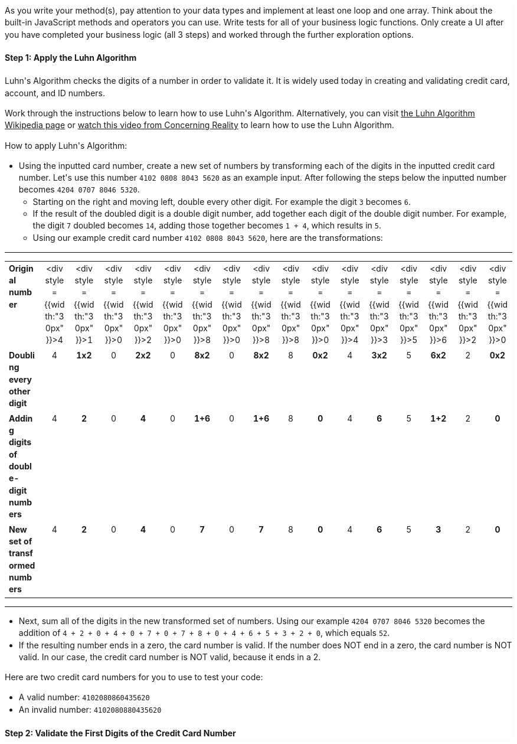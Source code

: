 As you write your method(s), pay attention to your data types and implement at least one loop and one array. Think about the built-in JavaScript methods and operators you can use. Write tests for all of your business logic functions. Only create a UI after you have completed your business logic (all 3 steps) and worked through the further exploration options.

#### Step 1: Apply the Luhn Algorithm

Luhn's Algorithm checks the digits of a number in order to validate it. It is widely used today in creating and validating credit card, account, and ID numbers. 

Work through the instructions below to learn how to use Luhn's Algorithm. Alternatively, you can visit [the Luhn Algorithm Wikipedia page](https://en.wikipedia.org/wiki/Luhn_algorithm) or [watch this video from Concerning Reality](https://www.youtube.com/watch?v=Yr9s5NjsVAo) to learn how to use the Luhn Algorithm.

How to apply Luhn's Algorithm:

* Using the inputted card number, create a new set of numbers by transforming each of the digits in the inputted credit card number. Let's use this number `4102 0808 8043 5620` as an example input. After following the steps below the inputted number becomes `4204 0707 8046 5320`.
  * Starting on the right and moving left, double every other digit. For example the digit `3` becomes `6`. 
  * If the result of the doubled digit is a double digit number, add together each digit of the double digit number. For example, the digit `7` doubled becomes `14`, adding those together becomes `1 + 4`, which results in `5`.
  * Using our example credit card number `4102 0808 8043 5620`, here are the transformations: 

---

|  |     |     |     |     |     |     |     |     |     |     |     |     |     |     |     |     |
|:---------------- | :----: | :----: | :----: | :----: | :----: | :----: | :----: | :----: | :----: | :----: | :----: | :----: | :----: | :----: | :----: | :----: |
| **Original number** | <div style={{width:"30px"}}>4</div> | <div style={{width:"30px"}}>1</div> | <div style={{width:"30px"}}>0</div> | <div style={{width:"30px"}}>2</div> | <div style={{width:"30px"}}>0</div> | <div style={{width:"30px"}}>8</div> | <div style={{width:"30px"}}>0</div> | <div style={{width:"30px"}}>8</div> | <div style={{width:"30px"}}>8</div> | <div style={{width:"30px"}}>0</div> | <div style={{width:"30px"}}>4</div> | <div style={{width:"30px"}}>3</div> | <div style={{width:"30px"}}>5</div> | <div style={{width:"30px"}}>6</div> | <div style={{width:"30px"}}>2</div> | <div style={{width:"30px"}}>0</div> |
| **Doubling every other digit** | 4 | **1x2** | 0 | **2x2** | 0 | **8x2** | 0 | **8x2** | 8 | **0x2** | 4 | **3x2** | 5 | **6x2** | 2 | **0x2** |
| **Adding digits of double-digit numbers** | 4 | **2** | 0 | **4** | 0 | **1+6** | 0 | **1+6** | 8 | **0** | 4 | **6** | 5 | **1+2** | 2 | **0** |
| **New set of transformed numbers** | 4 | **2** | 0 | **4** | 0 | **7** | 0 | **7** | 8 | **0** | 4 | **6** | 5 | **3** | 2 | **0** |

---

* Next, sum all of the digits in the new transformed set of numbers. Using our example `4204 0707 8046 5320` becomes the addition of `4 + 2 + 0 + 4 + 0 + 7 + 0 + 7 + 8 + 0 + 4 + 6 + 5 + 3 + 2 + 0`, which equals `52`.
* If the resulting number ends in a zero, the card number is valid. If the number does NOT end in a zero, the card number is NOT valid. In our case, the credit card number is NOT valid, because it ends in a 2.

Here are two credit card numbers for you to use to test your code:

* A valid number: `4102080860435620`
* An invalid number: `4102080880435620`

#### Step 2: Validate the First Digits of the Credit Card Number
